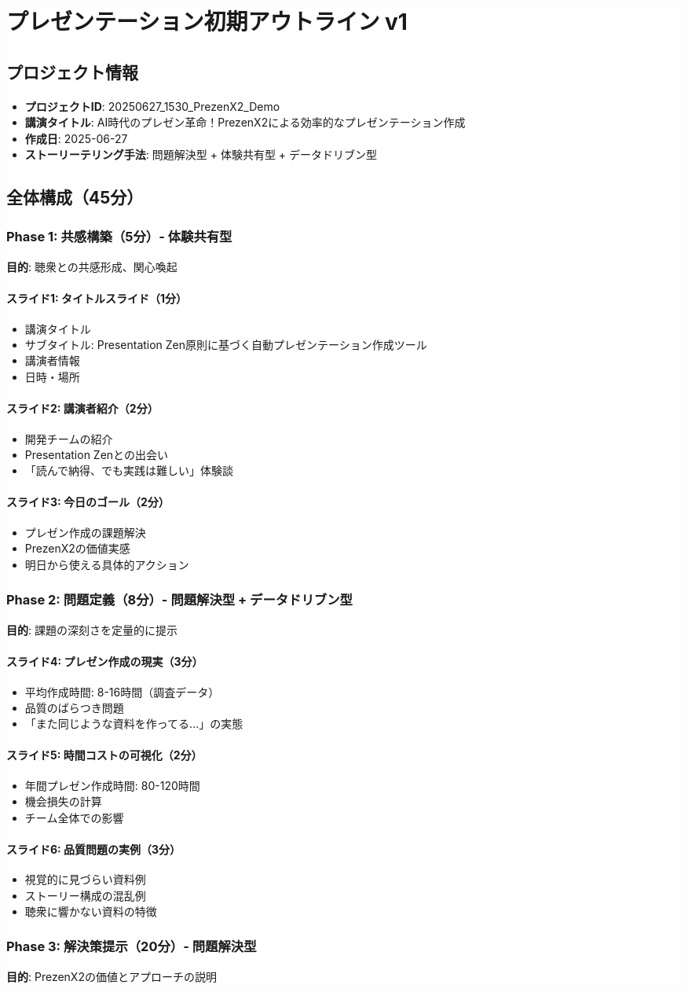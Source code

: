 # プレゼンテーション初期アウトライン v1

## プロジェクト情報
- **プロジェクトID**: 20250627_1530_PrezenX2_Demo
- **講演タイトル**: AI時代のプレゼン革命！PrezenX2による効率的なプレゼンテーション作成
- **作成日**: 2025-06-27
- **ストーリーテリング手法**: 問題解決型 + 体験共有型 + データドリブン型

## 全体構成（45分）

### Phase 1: 共感構築（5分）- 体験共有型
**目的**: 聴衆との共感形成、関心喚起

#### スライド1: タイトルスライド（1分）
- 講演タイトル
- サブタイトル: Presentation Zen原則に基づく自動プレゼンテーション作成ツール
- 講演者情報
- 日時・場所

#### スライド2: 講演者紹介（2分）
- 開発チームの紹介
- Presentation Zenとの出会い
- 「読んで納得、でも実践は難しい」体験談

#### スライド3: 今日のゴール（2分）
- プレゼン作成の課題解決
- PrezenX2の価値実感
- 明日から使える具体的アクション

### Phase 2: 問題定義（8分）- 問題解決型 + データドリブン型
**目的**: 課題の深刻さを定量的に提示

#### スライド4: プレゼン作成の現実（3分）
- 平均作成時間: 8-16時間（調査データ）
- 品質のばらつき問題
- 「また同じような資料を作ってる...」の実態

#### スライド5: 時間コストの可視化（2分）
- 年間プレゼン作成時間: 80-120時間
- 機会損失の計算
- チーム全体での影響

#### スライド6: 品質問題の実例（3分）
- 視覚的に見づらい資料例
- ストーリー構成の混乱例
- 聴衆に響かない資料の特徴

### Phase 3: 解決策提示（20分）- 問題解決型
**目的**: PrezenX2の価値とアプローチの説明
